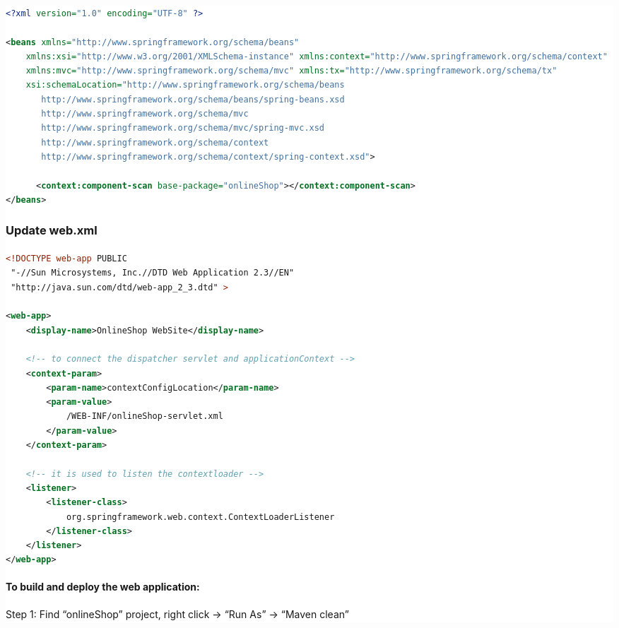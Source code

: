 ```xml
<?xml version="1.0" encoding="UTF-8" ?>

<beans xmlns="http://www.springframework.org/schema/beans"
	xmlns:xsi="http://www.w3.org/2001/XMLSchema-instance" xmlns:context="http://www.springframework.org/schema/context"
	xmlns:mvc="http://www.springframework.org/schema/mvc" xmlns:tx="http://www.springframework.org/schema/tx"
	xsi:schemaLocation="http://www.springframework.org/schema/beans
       http://www.springframework.org/schema/beans/spring-beans.xsd
       http://www.springframework.org/schema/mvc
       http://www.springframework.org/schema/mvc/spring-mvc.xsd
       http://www.springframework.org/schema/context
       http://www.springframework.org/schema/context/spring-context.xsd">

      <context:component-scan base-package="onlineShop"></context:component-scan>
</beans>
```

### Update web.xml

```xml
<!DOCTYPE web-app PUBLIC
 "-//Sun Microsystems, Inc.//DTD Web Application 2.3//EN"
 "http://java.sun.com/dtd/web-app_2_3.dtd" >

<web-app>
	<display-name>OnlineShop WebSite</display-name>

	<!-- to connect the dispatcher servlet and applicationContext -->
	<context-param>
		<param-name>contextConfigLocation</param-name>
		<param-value>
			/WEB-INF/onlineShop-servlet.xml
		</param-value>
	</context-param>

	<!-- it is used to listen the contextloader -->
	<listener>
		<listener-class>
			org.springframework.web.context.ContextLoaderListener
		</listener-class>
	</listener>
</web-app>
```

#### To build and deploy the web application:

Step 1: Find “onlineShop” project, right click -> “Run As” -> “Maven clean”
